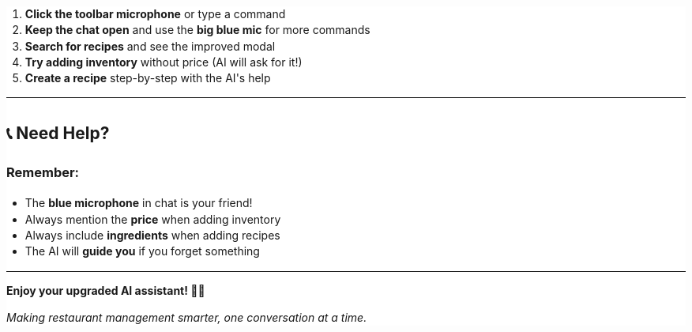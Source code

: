 1. **Click the toolbar microphone** or type a command
2. **Keep the chat open** and use the **big blue mic** for more commands
3. **Search for recipes** and see the improved modal
4. **Try adding inventory** without price (AI will ask for it!)
5. **Create a recipe** step-by-step with the AI's help

---

## 📞 **Need Help?**

### Remember:
- The **blue microphone** in chat is your friend!
- Always mention the **price** when adding inventory
- Always include **ingredients** when adding recipes
- The AI will **guide you** if you forget something

---

**Enjoy your upgraded AI assistant! 🤖✨**

*Making restaurant management smarter, one conversation at a time.*


